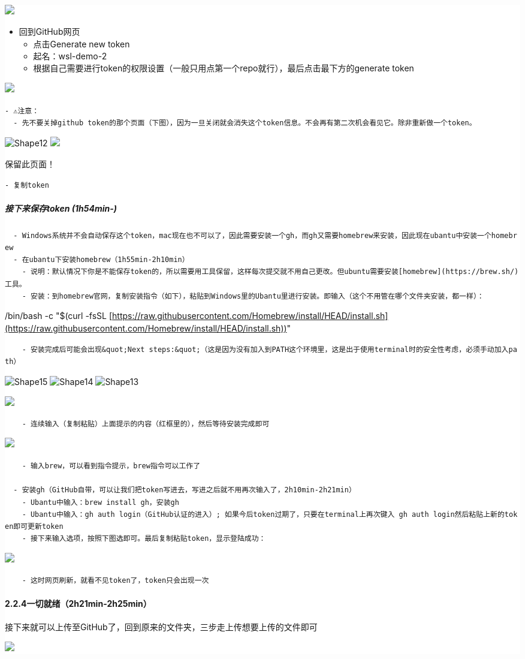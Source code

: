 ![](RackMultipart20220731-1-op0ni1_html_822fc90948d4cb94.png)

  - 回到GitHub网页
    - 点击Generate new token
    - 起名：wsl-demo-2
    - 根据自己需要进行token的权限设置（一般只用点第一个repo就行），最后点击最下方的generate token

![](RackMultipart20220731-1-op0ni1_html_4061a3f4689bd759.png)

    - ⚠️注意：
      - 先不要关掉github token的那个页面（下图），因为一旦关闭就会消失这个token信息。不会再有第二次机会看见它。除非重新做一个token。

![Shape12](RackMultipart20220731-1-op0ni1_html_3aa4fa10448cc89f.gif) ![](RackMultipart20220731-1-op0ni1_html_759d82919387699.png)

保留此页面！

    - 复制token

##### 接下来保存token (1h54min-)

      - Windows系统并不会自动保存这个token，mac现在也不可以了，因此需要安装一个gh，而gh又需要homebrew来安装，因此现在ubantu中安装一个homebrew
      - 在ubantu下安装homebrew（1h55min-2h10min）
        - 说明：默认情况下你是不能保存token的，所以需要用工具保留，这样每次提交就不用自己更改。但ubuntu需要安装[homebrew](https://brew.sh/)工具。
        - 安装：到homebrew官网，复制安装指令（如下），粘贴到Windows里的Ubantu里进行安装。即输入（这个不用管在哪个文件夹安装，都一样）：

/bin/bash -c &quot;$(curl -fsSL [https://raw.githubusercontent.com/Homebrew/install/HEAD/install.sh](https://raw.githubusercontent.com/Homebrew/install/HEAD/install.sh))&quot;

        - 安装完成后可能会出现&quot;Next steps:&quot;（这是因为没有加入到PATH这个环境里，这是出于使用terminal时的安全性考虑，必须手动加入path）
 ![Shape15](RackMultipart20220731-1-op0ni1_html_78201b1fb8cc2737.gif) ![Shape14](RackMultipart20220731-1-op0ni1_html_484e4f3429a166da.gif) ![Shape13](RackMultipart20220731-1-op0ni1_html_c196f6b544179462.gif)

![](RackMultipart20220731-1-op0ni1_html_4aff1b989953c86f.png)

        - 连续输入（复制粘贴）上面提示的内容（红框里的），然后等待安装完成即可

![](RackMultipart20220731-1-op0ni1_html_717b819736424793.png)

        - 输入brew，可以看到指令提示，brew指令可以工作了

      - 安装gh（GitHub自带，可以让我们把token写进去，写进之后就不用再次输入了，2h10min-2h21min）
        - Ubantu中输入：brew install gh，安装gh
        - Ubantu中输入：gh auth login（GitHub认证的进入）; 如果今后token过期了，只要在terminal上再次键入 gh auth login然后粘贴上新的token即可更新token
        - 接下来输入选项，按照下图选即可。最后复制粘贴token，显示登陆成功：

![](RackMultipart20220731-1-op0ni1_html_4ac271e3a6dee880.png)

        - 这时网页刷新，就看不见token了，token只会出现一次

#### 2.2.4一切就绪（2h21min-2h25min）

接下来就可以上传至GitHub了，回到原来的文件夹，三步走上传想要上传的文件即可

![](RackMultipart20220731-1-op0ni1_html_8136f515fc9611e7.png)
